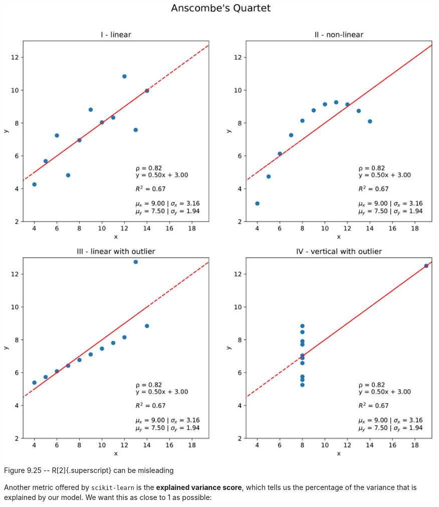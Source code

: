 ![](./images/Figure_9.25_B16834.jpg)


Figure 9.25 -- R[2]{.superscript} can be misleading

Another metric offered by
`scikit-learn` is the **explained variance score**, which
tells us the percentage of the variance that is explained by our model.
We want this as close to 1 as possible:
